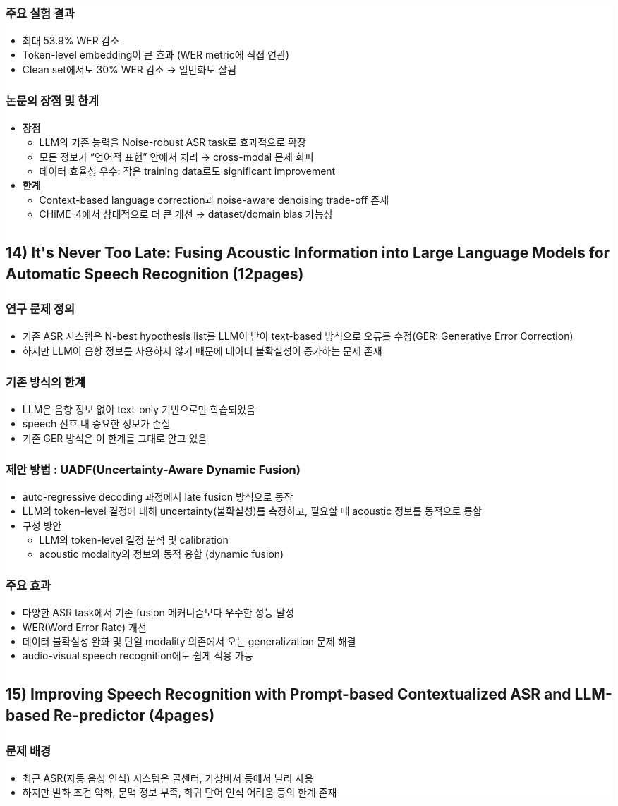 ### 주요 실험 결과
- 최대 53.9% WER 감소
- Token-level embedding이 큰 효과 (WER metric에 직접 연관)
- Clean set에서도 30% WER 감소 → 일반화도 잘됨

### 논문의 장점 및 한계
- **장점**
  - LLM의 기존 능력을 Noise-robust ASR task로 효과적으로 확장
  - 모든 정보가 “언어적 표현” 안에서 처리 → cross-modal 문제 회피
  - 데이터 효율성 우수: 작은 training data로도 significant improvement
- **한계**
  - Context-based language correction과 noise-aware denoising trade-off 존재
  - CHiME-4에서 상대적으로 더 큰 개선 → dataset/domain bias 가능성 


## 14) It's Never Too Late: Fusing Acoustic Information into Large Language Models for Automatic Speech Recognition (12pages)
### 연구 문제 정의
- 기존 ASR 시스템은 N-best hypothesis list를 LLM이 받아 text-based 방식으로 오류를 수정(GER: Generative Error Correction)
- 하지만 LLM이 음향 정보를 사용하지 않기 때문에 데이터 불확실성이 증가하는 문제 존재

### 기존 방식의 한계
- LLM은 음향 정보 없이 text-only 기반으로만 학습되었음
- speech 신호 내 중요한 정보가 손실
- 기존 GER 방식은 이 한계를 그대로 안고 있음

### 제안 방법 : UADF(Uncertainty-Aware Dynamic Fusion)
- auto-regressive decoding 과정에서 late fusion 방식으로 동작
- LLM의 token-level 결정에 대해 uncertainty(불확실성)를 측정하고, 필요할 때 acoustic 정보를 동적으로 통합
- 구성 방안
  - LLM의 token-level 결정 분석 및 calibration
  - acoustic modality의 정보와 동적 융합 (dynamic fusion)
 
### 주요 효과
- 다양한 ASR task에서 기존 fusion 메커니즘보다 우수한 성능 달성
- WER(Word Error Rate) 개선
- 데이터 불확실성 완화 및 단일 modality 의존에서 오는 generalization 문제 해결
- audio-visual speech recognition에도 쉽게 적용 가능


## 15) Improving Speech Recognition with Prompt-based Contextualized ASR and LLM-based Re-predictor (4pages)
### 문제 배경
- 최근 ASR(자동 음성 인식) 시스템은 콜센터, 가상비서 등에서 널리 사용
- 하지만 발화 조건 악화, 문맥 정보 부족, 희귀 단어 인식 어려움 등의 한계 존재
